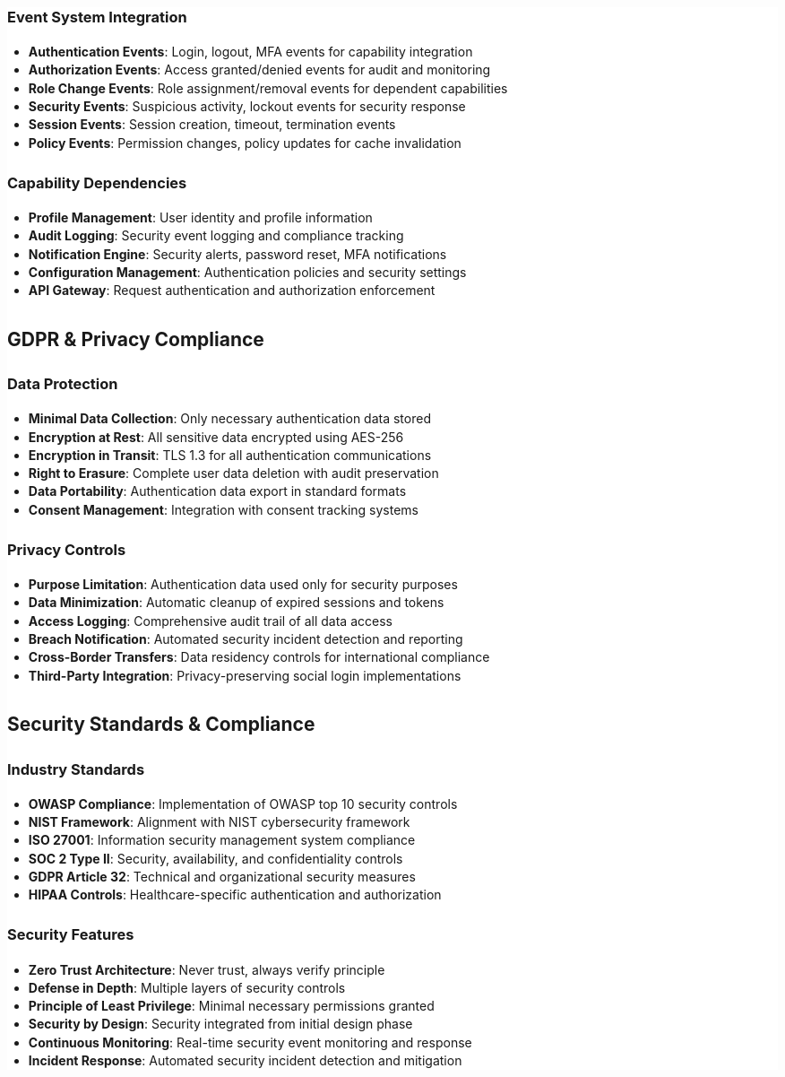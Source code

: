 ### Event System Integration
- **Authentication Events**: Login, logout, MFA events for capability integration
- **Authorization Events**: Access granted/denied events for audit and monitoring
- **Role Change Events**: Role assignment/removal events for dependent capabilities
- **Security Events**: Suspicious activity, lockout events for security response
- **Session Events**: Session creation, timeout, termination events
- **Policy Events**: Permission changes, policy updates for cache invalidation

### Capability Dependencies
- **Profile Management**: User identity and profile information
- **Audit Logging**: Security event logging and compliance tracking
- **Notification Engine**: Security alerts, password reset, MFA notifications
- **Configuration Management**: Authentication policies and security settings
- **API Gateway**: Request authentication and authorization enforcement

## GDPR & Privacy Compliance

### Data Protection
- **Minimal Data Collection**: Only necessary authentication data stored
- **Encryption at Rest**: All sensitive data encrypted using AES-256
- **Encryption in Transit**: TLS 1.3 for all authentication communications
- **Right to Erasure**: Complete user data deletion with audit preservation
- **Data Portability**: Authentication data export in standard formats
- **Consent Management**: Integration with consent tracking systems

### Privacy Controls
- **Purpose Limitation**: Authentication data used only for security purposes
- **Data Minimization**: Automatic cleanup of expired sessions and tokens
- **Access Logging**: Comprehensive audit trail of all data access
- **Breach Notification**: Automated security incident detection and reporting
- **Cross-Border Transfers**: Data residency controls for international compliance
- **Third-Party Integration**: Privacy-preserving social login implementations

## Security Standards & Compliance

### Industry Standards
- **OWASP Compliance**: Implementation of OWASP top 10 security controls
- **NIST Framework**: Alignment with NIST cybersecurity framework
- **ISO 27001**: Information security management system compliance
- **SOC 2 Type II**: Security, availability, and confidentiality controls
- **GDPR Article 32**: Technical and organizational security measures
- **HIPAA Controls**: Healthcare-specific authentication and authorization

### Security Features
- **Zero Trust Architecture**: Never trust, always verify principle
- **Defense in Depth**: Multiple layers of security controls
- **Principle of Least Privilege**: Minimal necessary permissions granted
- **Security by Design**: Security integrated from initial design phase
- **Continuous Monitoring**: Real-time security event monitoring and response
- **Incident Response**: Automated security incident detection and mitigation
